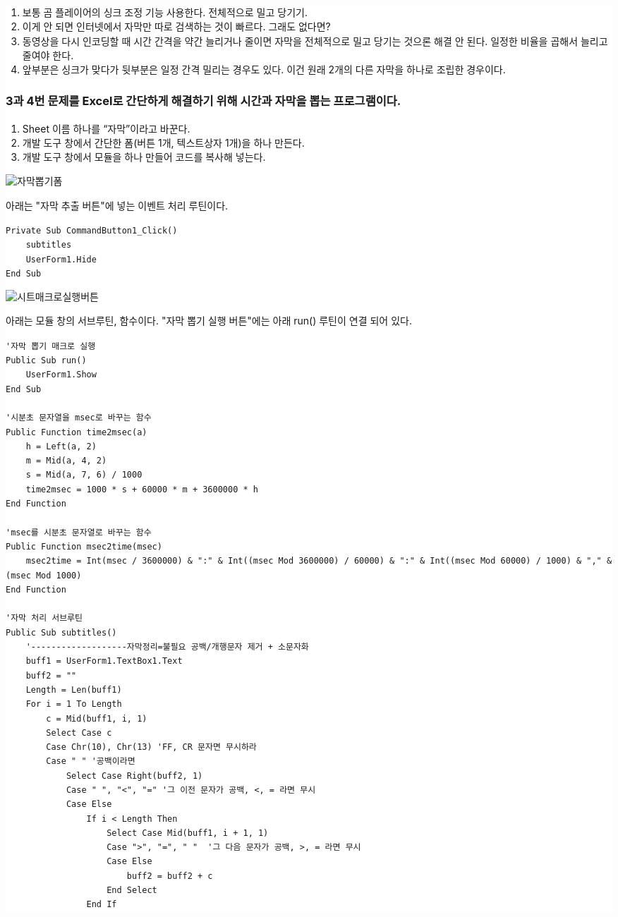1. 보통 곰 플레이어의 싱크 조정 기능 사용한다. 전체적으로 밀고 당기기.
1. 이게 안 되면 인터넷에서 자막만 따로 검색하는 것이 빠르다. 그래도 없다면?
1. 동영상을 다시 인코딩할 때 시간 간격을 약간 늘리거나 줄이면 자막을 전체적으로 밀고 당기는 것으론 해결 안 된다. 일정한 비율을 곱해서 늘리고 줄여야 한다. 
1. 앞부분은 싱크가 맞다가 뒷부분은 일정 간격 밀리는 경우도 있다. 이건 원래 2개의 다른 자막을 하나로 조립한 경우이다.

### 3과 4번 문제를 Excel로 간단하게 해결하기 위해 시간과 자막을 뽑는 프로그램이다.

1. Sheet 이름 하나를 “자막”이라고 바꾼다.
1. 개발 도구 창에서 간단한 폼(버튼 1개, 텍스트상자 1개)을 하나 만든다.
1. 개발 도구 창에서 모듈을 하나 만들어 코드를 복사해 넣는다.

![자막뽑기폼](/ilji/2024/2410/smi00-자막뽑기폼.png)

아래는 "자막 추출 버튼"에 넣는 이벤트 처리 루틴이다.
```
Private Sub CommandButton1_Click()
    subtitles
    UserForm1.Hide
End Sub
```

![시트매크로실행버튼](/ilji/2024/2410/smi01-시트매크로실행버튼.png)

아래는 모듈 창의 서브루틴, 함수이다. "자막 뽑기 실행 버튼"에는 아래 run() 루틴이 연결 되어 있다.
```
'자막 뽑기 매크로 실행
Public Sub run()
    UserForm1.Show
End Sub

'시분초 문자열을 msec로 바꾸는 함수
Public Function time2msec(a)
    h = Left(a, 2)
    m = Mid(a, 4, 2)
    s = Mid(a, 7, 6) / 1000
    time2msec = 1000 * s + 60000 * m + 3600000 * h
End Function

'msec를 시분초 문자열로 바꾸는 함수
Public Function msec2time(msec)
    msec2time = Int(msec / 3600000) & ":" & Int((msec Mod 3600000) / 60000) & ":" & Int((msec Mod 60000) / 1000) & "," & (msec Mod 1000)
End Function

'자막 처리 서브루틴
Public Sub subtitles()
    '-------------------자막정리=불필요 공백/개행문자 제거 + 소문자화
    buff1 = UserForm1.TextBox1.Text
    buff2 = ""
    Length = Len(buff1)
    For i = 1 To Length
        c = Mid(buff1, i, 1)
        Select Case c
        Case Chr(10), Chr(13) 'FF, CR 문자면 무시하라
        Case " " '공백이라면
            Select Case Right(buff2, 1)
            Case " ", "<", "=" '그 이전 문자가 공백, <, = 라면 무시
            Case Else
                If i < Length Then
                    Select Case Mid(buff1, i + 1, 1)
                    Case ">", "=", " "  '그 다음 문자가 공백, >, = 라면 무시
                    Case Else
                        buff2 = buff2 + c
                    End Select
                End If
```